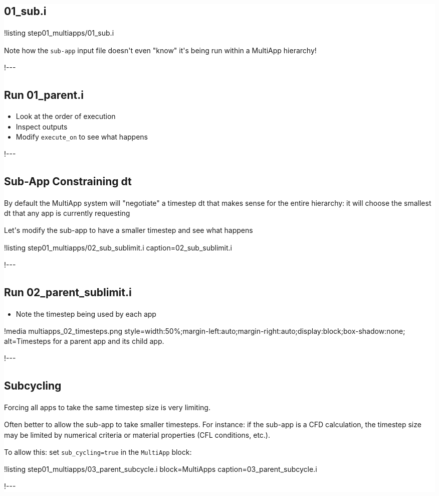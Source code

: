## 01_sub.i

!listing step01_multiapps/01_sub.i

Note how the `sub-app` input file doesn't even "know" it's being run within a MultiApp hierarchy!

!---

## Run 01_parent.i

- Look at the order of execution
- Inspect outputs
- Modify `execute_on` to see what happens

!---

## Sub-App Constraining dt

By default the MultiApp system will "negotiate" a timestep dt that makes sense for the entire hierarchy: it will choose the smallest dt that any app is currently requesting

Let's modify the sub-app to have a smaller timestep and see what happens

!listing step01_multiapps/02_sub_sublimit.i
         caption=02_sub_sublimit.i

!---

## Run 02_parent_sublimit.i

- Note the timestep being used by each app

!media multiapps_02_timesteps.png
       style=width:50%;margin-left:auto;margin-right:auto;display:block;box-shadow:none;
       alt=Timesteps for a parent app and its child app.



!---

## Subcycling

Forcing all apps to take the same timestep size is very limiting.

Often better to allow the sub-app to take smaller timesteps.  For instance: if the sub-app is a CFD calculation, the timestep size may be limited by numerical criteria or material properties (CFL conditions, etc.).

To allow this: set `sub_cycling=true` in the `MultiApp` block:

!listing step01_multiapps/03_parent_subcycle.i
	 block=MultiApps
         caption=03_parent_subcycle.i

!---
